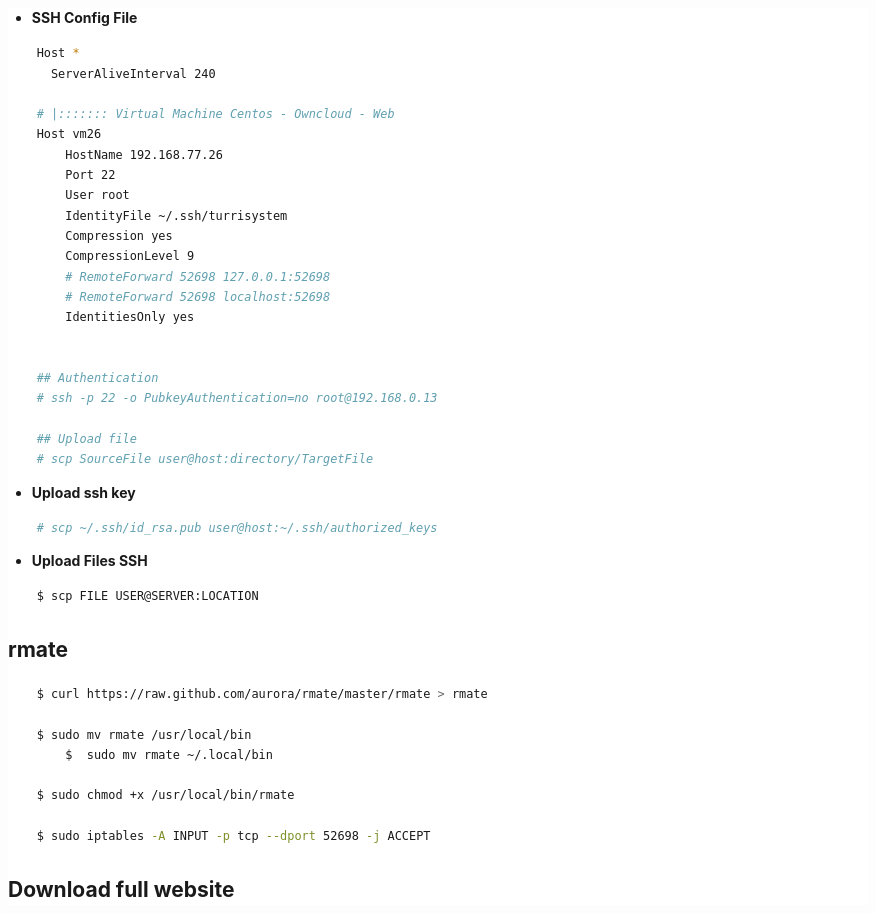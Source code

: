 - **SSH Config File**

```sh
    Host *
      ServerAliveInterval 240

    # |::::::: Virtual Machine Centos - Owncloud - Web
    Host vm26
        HostName 192.168.77.26
        Port 22
        User root
        IdentityFile ~/.ssh/turrisystem
        Compression yes
        CompressionLevel 9
        # RemoteForward 52698 127.0.0.1:52698
        # RemoteForward 52698 localhost:52698
        IdentitiesOnly yes


    ## Authentication
    # ssh -p 22 -o PubkeyAuthentication=no root@192.168.0.13

    ## Upload file
    # scp SourceFile user@host:directory/TargetFile

```

- **Upload ssh key**

```sh
    # scp ~/.ssh/id_rsa.pub user@host:~/.ssh/authorized_keys
```

- **Upload Files SSH**

```sh
    $ scp FILE USER@SERVER:LOCATION
```

## rmate

```sh
    $ curl https://raw.github.com/aurora/rmate/master/rmate > rmate

    $ sudo mv rmate /usr/local/bin
        $  sudo mv rmate ~/.local/bin

    $ sudo chmod +x /usr/local/bin/rmate

    $ sudo iptables -A INPUT -p tcp --dport 52698 -j ACCEPT


```


## Download full website
